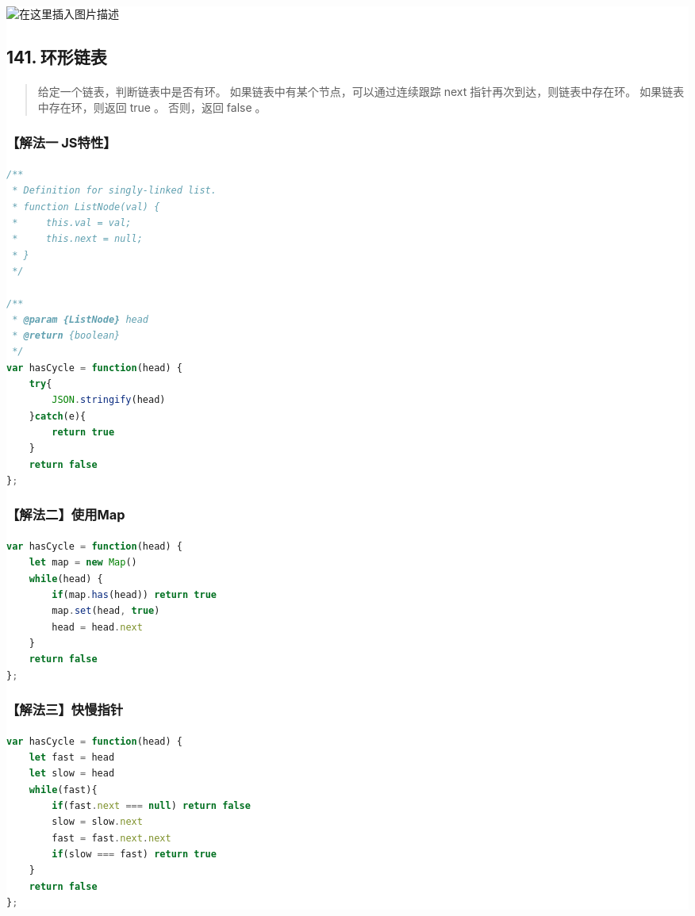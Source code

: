 ![在这里插入图片描述](https://img-blog.csdnimg.cn/638108bd3227453c94a2f851e66fe559.png)



## 141. 环形链表
> 给定一个链表，判断链表中是否有环。
如果链表中有某个节点，可以通过连续跟踪 next 指针再次到达，则链表中存在环。 
如果链表中存在环，则返回 true 。 否则，返回 false 。

### 【解法一 JS特性】

```javascript
/**
 * Definition for singly-linked list.
 * function ListNode(val) {
 *     this.val = val;
 *     this.next = null;
 * }
 */

/**
 * @param {ListNode} head
 * @return {boolean}
 */
var hasCycle = function(head) {
    try{
        JSON.stringify(head)
    }catch(e){
        return true
    }
    return false
};
```
### 【解法二】使用Map

```javascript
var hasCycle = function(head) {
    let map = new Map()
    while(head) {
        if(map.has(head)) return true
        map.set(head, true)
        head = head.next
    }
    return false
};
```
### 【解法三】快慢指针

```javascript
var hasCycle = function(head) {
    let fast = head
    let slow = head
    while(fast){
        if(fast.next === null) return false
        slow = slow.next
        fast = fast.next.next
        if(slow === fast) return true
    }
    return false
};
```
